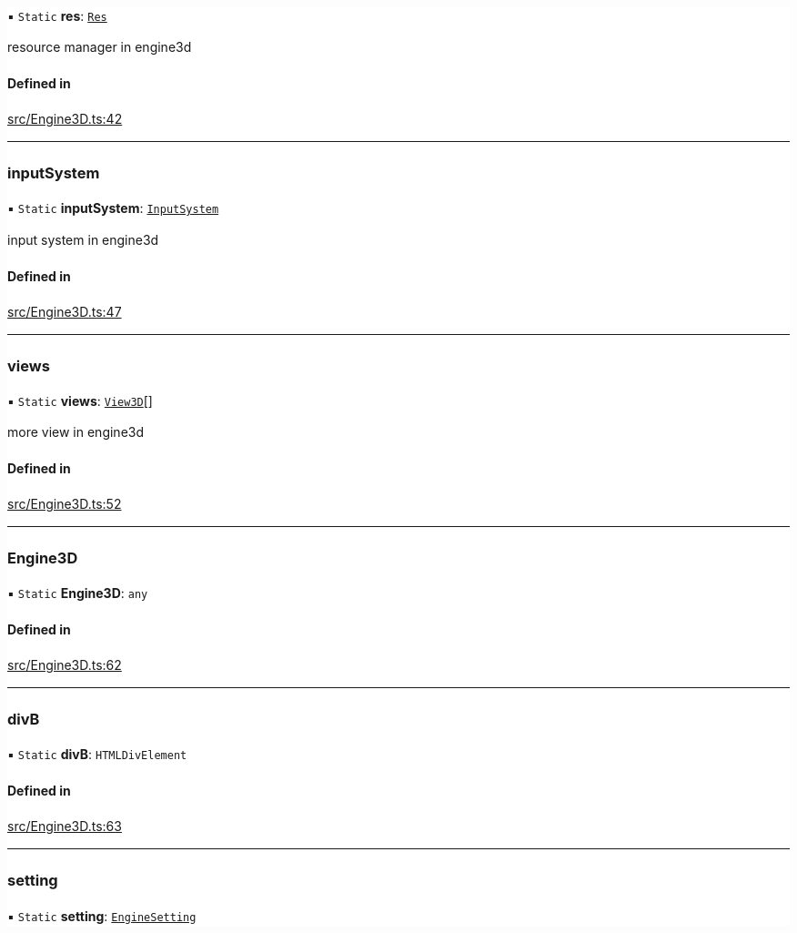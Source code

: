 ▪ `Static` **res**: [`Res`](Res.md)

resource manager in engine3d

#### Defined in

[src/Engine3D.ts:42](https://github.com/Orillusion/orillusion/blob/main/src/Engine3D.ts#L42)

___

### inputSystem

▪ `Static` **inputSystem**: [`InputSystem`](InputSystem.md)

input system in engine3d

#### Defined in

[src/Engine3D.ts:47](https://github.com/Orillusion/orillusion/blob/main/src/Engine3D.ts#L47)

___

### views

▪ `Static` **views**: [`View3D`](View3D.md)[]

more view in engine3d

#### Defined in

[src/Engine3D.ts:52](https://github.com/Orillusion/orillusion/blob/main/src/Engine3D.ts#L52)

___

### Engine3D

▪ `Static` **Engine3D**: `any`

#### Defined in

[src/Engine3D.ts:62](https://github.com/Orillusion/orillusion/blob/main/src/Engine3D.ts#L62)

___

### divB

▪ `Static` **divB**: `HTMLDivElement`

#### Defined in

[src/Engine3D.ts:63](https://github.com/Orillusion/orillusion/blob/main/src/Engine3D.ts#L63)

___

### setting

▪ `Static` **setting**: [`EngineSetting`](../types/EngineSetting.md)
